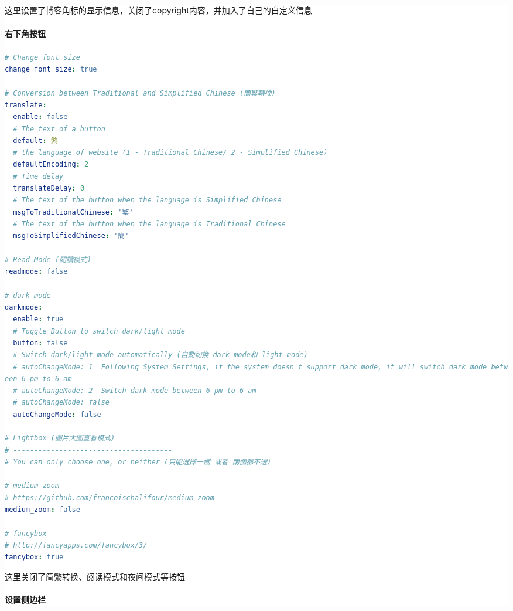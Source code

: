   这里设置了博客角标的显示信息，关闭了copyright内容，并加入了自己的自定义信息

#### 右下角按钮

```yaml
# Change font size
change_font_size: true

# Conversion between Traditional and Simplified Chinese (簡繁轉換)
translate:
  enable: false
  # The text of a button
  default: 繁
  # the language of website (1 - Traditional Chinese/ 2 - Simplified Chinese）
  defaultEncoding: 2
  # Time delay
  translateDelay: 0
  # The text of the button when the language is Simplified Chinese
  msgToTraditionalChinese: '繁'
  # The text of the button when the language is Traditional Chinese
  msgToSimplifiedChinese: '簡'

# Read Mode (閲讀模式)
readmode: false

# dark mode
darkmode:
  enable: true
  # Toggle Button to switch dark/light mode
  button: false
  # Switch dark/light mode automatically (自動切換 dark mode和 light mode)
  # autoChangeMode: 1  Following System Settings, if the system doesn't support dark mode, it will switch dark mode between 6 pm to 6 am
  # autoChangeMode: 2  Switch dark mode between 6 pm to 6 am
  # autoChangeMode: false
  autoChangeMode: false

# Lightbox (圖片大圖查看模式)
# --------------------------------------
# You can only choose one, or neither (只能選擇一個 或者 兩個都不選)

# medium-zoom
# https://github.com/francoischalifour/medium-zoom
medium_zoom: false

# fancybox
# http://fancyapps.com/fancybox/3/
fancybox: true
```

  这里关闭了简繁转换、阅读模式和夜间模式等按钮

#### 设置侧边栏
